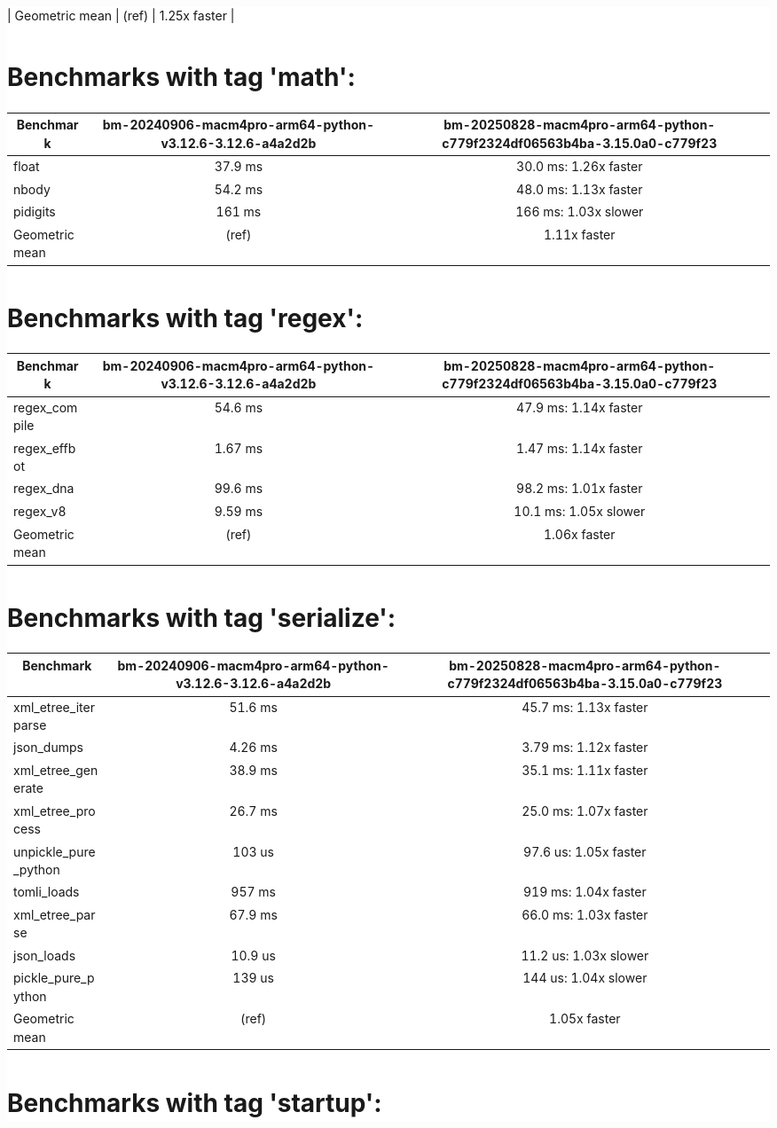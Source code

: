 | Geometric mean                   | (ref)                                                    | 1.25x faster                                                            |

Benchmarks with tag 'math':
===========================

| Benchmark      | bm-20240906-macm4pro-arm64-python-v3.12.6-3.12.6-a4a2d2b | bm-20250828-macm4pro-arm64-python-c779f2324df06563b4ba-3.15.0a0-c779f23 |
|----------------|:--------------------------------------------------------:|:-----------------------------------------------------------------------:|
| float          | 37.9 ms                                                  | 30.0 ms: 1.26x faster                                                   |
| nbody          | 54.2 ms                                                  | 48.0 ms: 1.13x faster                                                   |
| pidigits       | 161 ms                                                   | 166 ms: 1.03x slower                                                    |
| Geometric mean | (ref)                                                    | 1.11x faster                                                            |

Benchmarks with tag 'regex':
============================

| Benchmark      | bm-20240906-macm4pro-arm64-python-v3.12.6-3.12.6-a4a2d2b | bm-20250828-macm4pro-arm64-python-c779f2324df06563b4ba-3.15.0a0-c779f23 |
|----------------|:--------------------------------------------------------:|:-----------------------------------------------------------------------:|
| regex_compile  | 54.6 ms                                                  | 47.9 ms: 1.14x faster                                                   |
| regex_effbot   | 1.67 ms                                                  | 1.47 ms: 1.14x faster                                                   |
| regex_dna      | 99.6 ms                                                  | 98.2 ms: 1.01x faster                                                   |
| regex_v8       | 9.59 ms                                                  | 10.1 ms: 1.05x slower                                                   |
| Geometric mean | (ref)                                                    | 1.06x faster                                                            |

Benchmarks with tag 'serialize':
================================

| Benchmark            | bm-20240906-macm4pro-arm64-python-v3.12.6-3.12.6-a4a2d2b | bm-20250828-macm4pro-arm64-python-c779f2324df06563b4ba-3.15.0a0-c779f23 |
|----------------------|:--------------------------------------------------------:|:-----------------------------------------------------------------------:|
| xml_etree_iterparse  | 51.6 ms                                                  | 45.7 ms: 1.13x faster                                                   |
| json_dumps           | 4.26 ms                                                  | 3.79 ms: 1.12x faster                                                   |
| xml_etree_generate   | 38.9 ms                                                  | 35.1 ms: 1.11x faster                                                   |
| xml_etree_process    | 26.7 ms                                                  | 25.0 ms: 1.07x faster                                                   |
| unpickle_pure_python | 103 us                                                   | 97.6 us: 1.05x faster                                                   |
| tomli_loads          | 957 ms                                                   | 919 ms: 1.04x faster                                                    |
| xml_etree_parse      | 67.9 ms                                                  | 66.0 ms: 1.03x faster                                                   |
| json_loads           | 10.9 us                                                  | 11.2 us: 1.03x slower                                                   |
| pickle_pure_python   | 139 us                                                   | 144 us: 1.04x slower                                                    |
| Geometric mean       | (ref)                                                    | 1.05x faster                                                            |

Benchmarks with tag 'startup':
==============================
